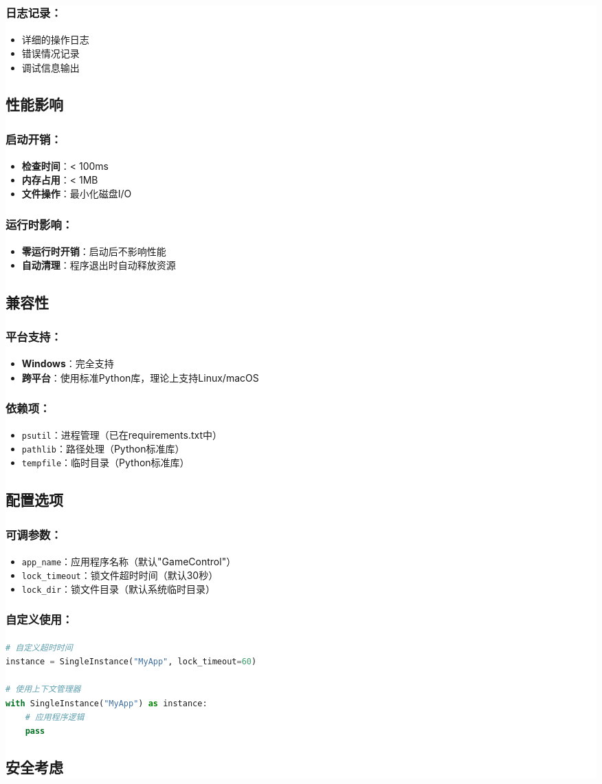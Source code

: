 ### 日志记录：
- 详细的操作日志
- 错误情况记录
- 调试信息输出

## 性能影响

### 启动开销：
- **检查时间**：< 100ms
- **内存占用**：< 1MB
- **文件操作**：最小化磁盘I/O

### 运行时影响：
- **零运行时开销**：启动后不影响性能
- **自动清理**：程序退出时自动释放资源

## 兼容性

### 平台支持：
- **Windows**：完全支持
- **跨平台**：使用标准Python库，理论上支持Linux/macOS

### 依赖项：
- `psutil`：进程管理（已在requirements.txt中）
- `pathlib`：路径处理（Python标准库）
- `tempfile`：临时目录（Python标准库）

## 配置选项

### 可调参数：
- `app_name`：应用程序名称（默认"GameControl"）
- `lock_timeout`：锁文件超时时间（默认30秒）
- `lock_dir`：锁文件目录（默认系统临时目录）

### 自定义使用：
```python
# 自定义超时时间
instance = SingleInstance("MyApp", lock_timeout=60)

# 使用上下文管理器
with SingleInstance("MyApp") as instance:
    # 应用程序逻辑
    pass
```

## 安全考虑
